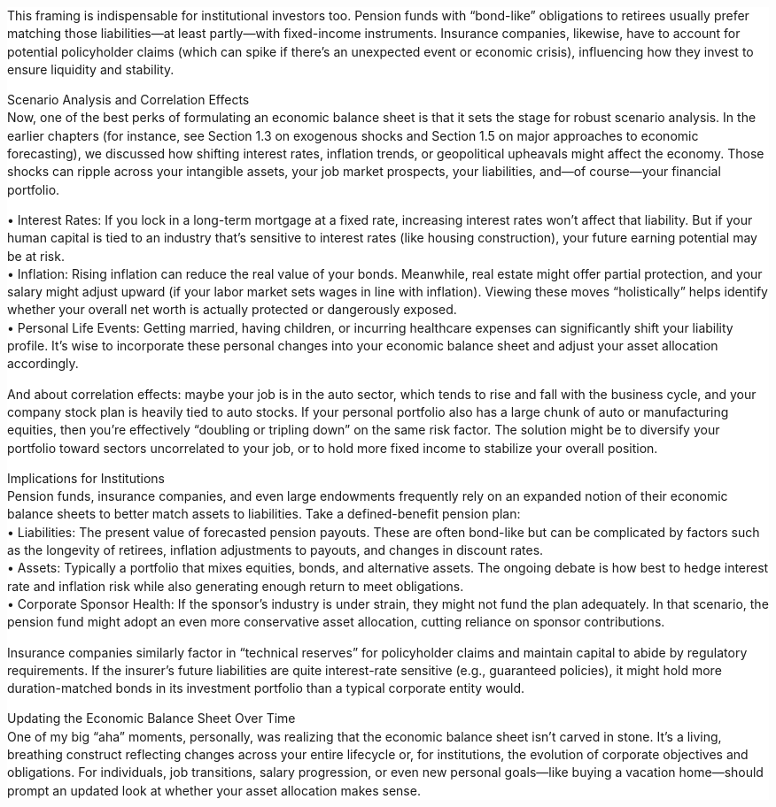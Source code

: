 This framing is indispensable for institutional investors too. Pension funds with “bond-like” obligations to retirees usually prefer matching those liabilities—at least partly—with fixed-income instruments. Insurance companies, likewise, have to account for potential policyholder claims (which can spike if there’s an unexpected event or economic crisis), influencing how they invest to ensure liquidity and stability.

Scenario Analysis and Correlation Effects  
Now, one of the best perks of formulating an economic balance sheet is that it sets the stage for robust scenario analysis. In the earlier chapters (for instance, see Section 1.3 on exogenous shocks and Section 1.5 on major approaches to economic forecasting), we discussed how shifting interest rates, inflation trends, or geopolitical upheavals might affect the economy. Those shocks can ripple across your intangible assets, your job market prospects, your liabilities, and—of course—your financial portfolio.  

• Interest Rates: If you lock in a long-term mortgage at a fixed rate, increasing interest rates won’t affect that liability. But if your human capital is tied to an industry that’s sensitive to interest rates (like housing construction), your future earning potential may be at risk.  
• Inflation: Rising inflation can reduce the real value of your bonds. Meanwhile, real estate might offer partial protection, and your salary might adjust upward (if your labor market sets wages in line with inflation). Viewing these moves “holistically” helps identify whether your overall net worth is actually protected or dangerously exposed.  
• Personal Life Events: Getting married, having children, or incurring healthcare expenses can significantly shift your liability profile. It’s wise to incorporate these personal changes into your economic balance sheet and adjust your asset allocation accordingly.

And about correlation effects: maybe your job is in the auto sector, which tends to rise and fall with the business cycle, and your company stock plan is heavily tied to auto stocks. If your personal portfolio also has a large chunk of auto or manufacturing equities, then you’re effectively “doubling or tripling down” on the same risk factor. The solution might be to diversify your portfolio toward sectors uncorrelated to your job, or to hold more fixed income to stabilize your overall position.

Implications for Institutions  
Pension funds, insurance companies, and even large endowments frequently rely on an expanded notion of their economic balance sheets to better match assets to liabilities. Take a defined-benefit pension plan:  
• Liabilities: The present value of forecasted pension payouts. These are often bond-like but can be complicated by factors such as the longevity of retirees, inflation adjustments to payouts, and changes in discount rates.  
• Assets: Typically a portfolio that mixes equities, bonds, and alternative assets. The ongoing debate is how best to hedge interest rate and inflation risk while also generating enough return to meet obligations.  
• Corporate Sponsor Health: If the sponsor’s industry is under strain, they might not fund the plan adequately. In that scenario, the pension fund might adopt an even more conservative asset allocation, cutting reliance on sponsor contributions.

Insurance companies similarly factor in “technical reserves” for policyholder claims and maintain capital to abide by regulatory requirements. If the insurer’s future liabilities are quite interest-rate sensitive (e.g., guaranteed policies), it might hold more duration-matched bonds in its investment portfolio than a typical corporate entity would.

Updating the Economic Balance Sheet Over Time  
One of my big “aha” moments, personally, was realizing that the economic balance sheet isn’t carved in stone. It’s a living, breathing construct reflecting changes across your entire lifecycle or, for institutions, the evolution of corporate objectives and obligations. For individuals, job transitions, salary progression, or even new personal goals—like buying a vacation home—should prompt an updated look at whether your asset allocation makes sense.  

